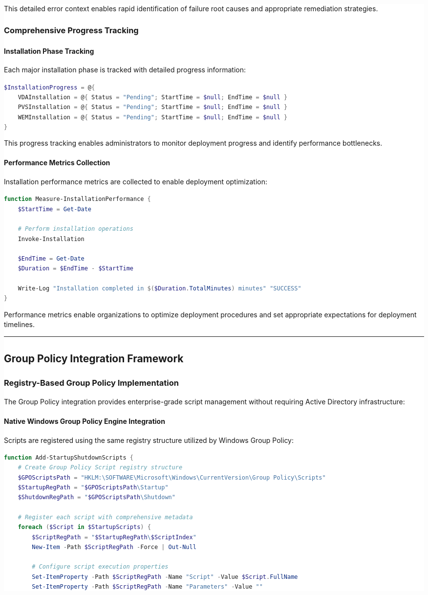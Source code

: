 This detailed error context enables rapid identification of failure root causes and appropriate remediation strategies.

### Comprehensive Progress Tracking

#### Installation Phase Tracking
Each major installation phase is tracked with detailed progress information:

```powershell
$InstallationProgress = @{
    VDAInstallation = @{ Status = "Pending"; StartTime = $null; EndTime = $null }
    PVSInstallation = @{ Status = "Pending"; StartTime = $null; EndTime = $null }
    WEMInstallation = @{ Status = "Pending"; StartTime = $null; EndTime = $null }
}
```

This progress tracking enables administrators to monitor deployment progress and identify performance bottlenecks.

#### Performance Metrics Collection
Installation performance metrics are collected to enable deployment optimization:

```powershell
function Measure-InstallationPerformance {
    $StartTime = Get-Date
    
    # Perform installation operations
    Invoke-Installation
    
    $EndTime = Get-Date
    $Duration = $EndTime - $StartTime
    
    Write-Log "Installation completed in $($Duration.TotalMinutes) minutes" "SUCCESS"
}
```

Performance metrics enable organizations to optimize deployment procedures and set appropriate expectations for deployment timelines.

---

## Group Policy Integration Framework

### Registry-Based Group Policy Implementation

The Group Policy integration provides enterprise-grade script management without requiring Active Directory infrastructure:

#### Native Windows Group Policy Engine Integration
Scripts are registered using the same registry structure utilized by Windows Group Policy:

```powershell
function Add-StartupShutdownScripts {
    # Create Group Policy Script registry structure
    $GPOScriptsPath = "HKLM:\SOFTWARE\Microsoft\Windows\CurrentVersion\Group Policy\Scripts"
    $StartupRegPath = "$GPOScriptsPath\Startup"
    $ShutdownRegPath = "$GPOScriptsPath\Shutdown"
    
    # Register each script with comprehensive metadata
    foreach ($Script in $StartupScripts) {
        $ScriptRegPath = "$StartupRegPath\$ScriptIndex"
        New-Item -Path $ScriptRegPath -Force | Out-Null
        
        # Configure script execution properties
        Set-ItemProperty -Path $ScriptRegPath -Name "Script" -Value $Script.FullName
        Set-ItemProperty -Path $ScriptRegPath -Name "Parameters" -Value ""
```
